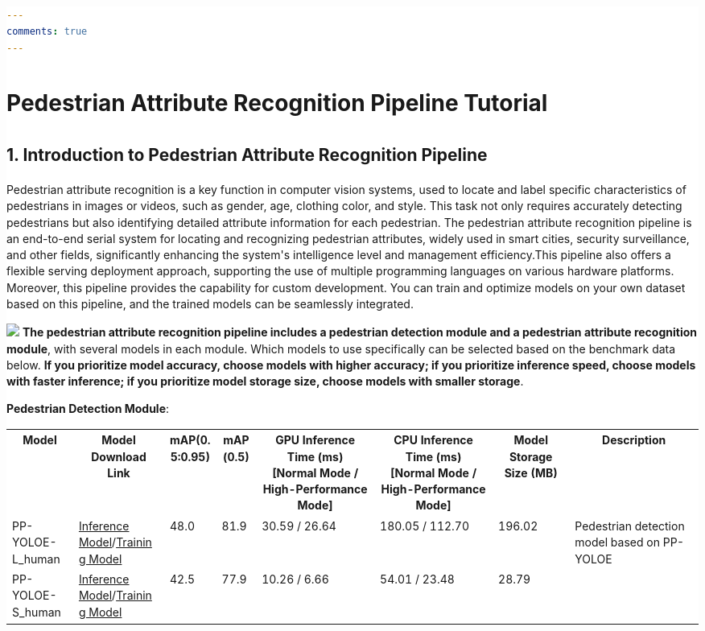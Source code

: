 ```yaml
---
comments: true
---
```


# Pedestrian Attribute Recognition Pipeline Tutorial

## 1. Introduction to Pedestrian Attribute Recognition Pipeline
Pedestrian attribute recognition is a key function in computer vision systems, used to locate and label specific characteristics of pedestrians in images or videos, such as gender, age, clothing color, and style. This task not only requires accurately detecting pedestrians but also identifying detailed attribute information for each pedestrian. The pedestrian attribute recognition pipeline is an end-to-end serial system for locating and recognizing pedestrian attributes, widely used in smart cities, security surveillance, and other fields, significantly enhancing the system's intelligence level and management efficiency.This pipeline also offers a flexible serving deployment approach, supporting the use of multiple programming languages on various hardware platforms. Moreover, this pipeline provides the capability for custom development. You can train and optimize models on your own dataset based on this pipeline, and the trained models can be seamlessly integrated.

<img src="https://raw.githubusercontent.com/cuicheng01/PaddleX_doc_images/refs/heads/main/images/pipelines/pedestrian_attribute_recognition/01.jpg"/>
<b>The pedestrian attribute recognition pipeline includes a pedestrian detection module and a pedestrian attribute recognition module</b>, with several models in each module. Which models to use specifically can be selected based on the benchmark data below. <b>If you prioritize model accuracy, choose models with higher accuracy; if you prioritize inference speed, choose models with faster inference; if you prioritize model storage size, choose models with smaller storage</b>.


<p><b>Pedestrian Detection Module</b>:</p>
<table>
<tr>
<th>Model</th><th>Model Download Link</th>
<th>mAP(0.5:0.95)</th>
<th>mAP(0.5)</th>
<th>GPU Inference Time (ms)<br/>[Normal Mode / High-Performance Mode]</th>
<th>CPU Inference Time (ms)<br/>[Normal Mode / High-Performance Mode]</th>
<th>Model Storage Size (MB)</th>
<th>Description</th>
</tr>
<tr>
<td>PP-YOLOE-L_human</td>
<td><a href="https://paddle-model-ecology.bj.bcebos.com/paddlex/official_inference_model/paddle3.0.0/PP-YOLOE-L_human_infer.tar">Inference Model</a>/<a href="https://paddle-model-ecology.bj.bcebos.com/paddlex/official_pretrained_model/PP-YOLOE-L_human_pretrained.pdparams">Training Model</a></td>
<td>48.0</td>
<td>81.9</td>
<td>30.59 / 26.64</td>
<td>180.05 / 112.70</td>
<td>196.02</td>
<td rowspan="2">Pedestrian detection model based on PP-YOLOE</td>
</tr>
<tr>
<td>PP-YOLOE-S_human</td>
<td><a href="https://paddle-model-ecology.bj.bcebos.com/paddlex/official_inference_model/paddle3.0.0/PP-YOLOE-S_human_infer.tar">Inference Model</a>/<a href="https://paddle-model-ecology.bj.bcebos.com/paddlex/official_pretrained_model/PP-YOLOE-S_human_pretrained.pdparams">Training Model</a></td>
<td>42.5</td>
<td>77.9</td>
<td>10.26 / 6.66</td>
<td>54.01 / 23.48</td>
<td>28.79</td>